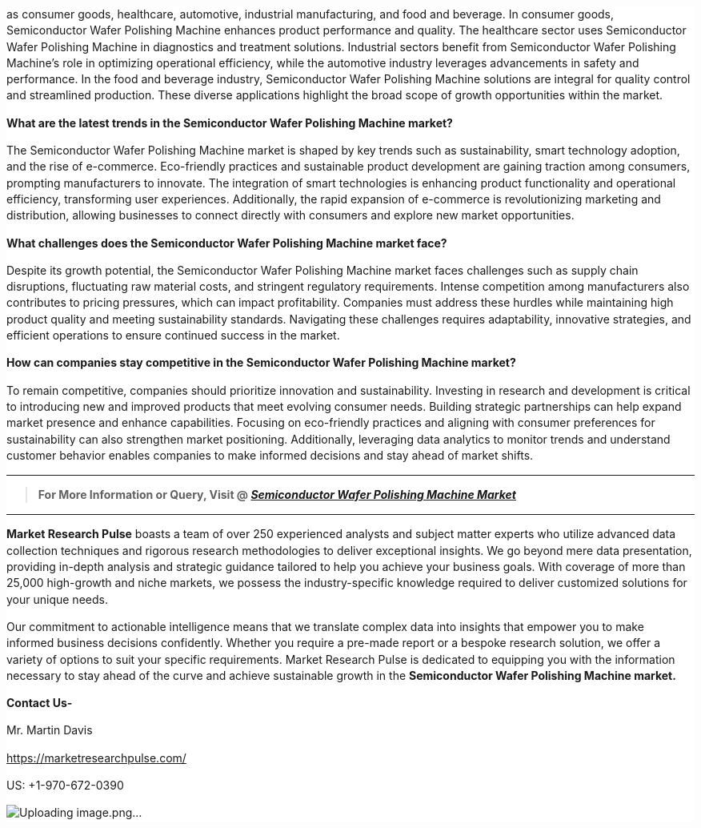 as consumer goods, healthcare, automotive, industrial manufacturing, and food and beverage. In consumer goods, Semiconductor Wafer Polishing Machine enhances product performance and quality. The healthcare sector uses Semiconductor Wafer Polishing Machine in diagnostics and treatment solutions. Industrial sectors benefit from Semiconductor Wafer Polishing Machine&rsquo;s role in optimizing operational efficiency, while the automotive industry leverages advancements in safety and performance. In the food and beverage industry, Semiconductor Wafer Polishing Machine solutions are integral for quality control and streamlined production. These diverse applications highlight the broad scope of growth opportunities within the market.</p><p><strong>What are the latest trends in the Semiconductor Wafer Polishing Machine market?</strong></p><p>The Semiconductor Wafer Polishing Machine market is shaped by key trends such as sustainability, smart technology adoption, and the rise of e-commerce. Eco-friendly practices and sustainable product development are gaining traction among consumers, prompting manufacturers to innovate. The integration of smart technologies is enhancing product functionality and operational efficiency, transforming user experiences. Additionally, the rapid expansion of e-commerce is revolutionizing marketing and distribution, allowing businesses to connect directly with consumers and explore new market opportunities.</p><p><strong>What challenges does the Semiconductor Wafer Polishing Machine market face?</strong></p><p>Despite its growth potential, the Semiconductor Wafer Polishing Machine market faces challenges such as supply chain disruptions, fluctuating raw material costs, and stringent regulatory requirements. Intense competition among manufacturers also contributes to pricing pressures, which can impact profitability. Companies must address these hurdles while maintaining high product quality and meeting sustainability standards. Navigating these challenges requires adaptability, innovative strategies, and efficient operations to ensure continued success in the market.</p><p><strong>How can companies stay competitive in the Semiconductor Wafer Polishing Machine market?</strong></p><p>To remain competitive, companies should prioritize innovation and sustainability. Investing in research and development is critical to introducing new and improved products that meet evolving consumer needs. Building strategic partnerships can help expand market presence and enhance capabilities. Focusing on eco-friendly practices and aligning with consumer preferences for sustainability can also strengthen market positioning. Additionally, leveraging data analytics to monitor trends and understand customer behavior enables companies to make informed decisions and stay ahead of market shifts.</p><hr /><blockquote><p><strong>For More Information or Query, Visit @&nbsp;<em><a href="https://marketresearchpulse.com/report/13477/semiconductor-wafer-polishing-machine-market?utm_source=Linkedin&utm_medium=019">Semiconductor Wafer Polishing Machine Market</a></em></strong></p></blockquote><hr /><p><strong>Market Research Pulse</strong> boasts a team of over 250 experienced analysts and subject matter experts who utilize advanced data collection techniques and rigorous research methodologies to deliver exceptional insights. We go beyond mere data presentation, providing in-depth analysis and strategic guidance tailored to help you achieve your business goals. With coverage of more than 25,000 high-growth and niche markets, we possess the industry-specific knowledge required to deliver customized solutions for your unique needs.</p><p>Our commitment to actionable intelligence means that we translate complex data into insights that empower you to make informed business decisions confidently. Whether you require a pre-made report or a bespoke research solution, we offer a variety of options to suit your specific requirements. Market Research Pulse is dedicated to equipping you with the information necessary to stay ahead of the curve and achieve sustainable growth in the <strong>Semiconductor Wafer Polishing Machine market.</strong></p><p><strong>Contact Us-</strong></p><p>Mr. Martin Davis</p><p>https://marketresearchpulse.com/</p><p>US: +1-970-672-0390</p>
![Uploading image.png…]()
